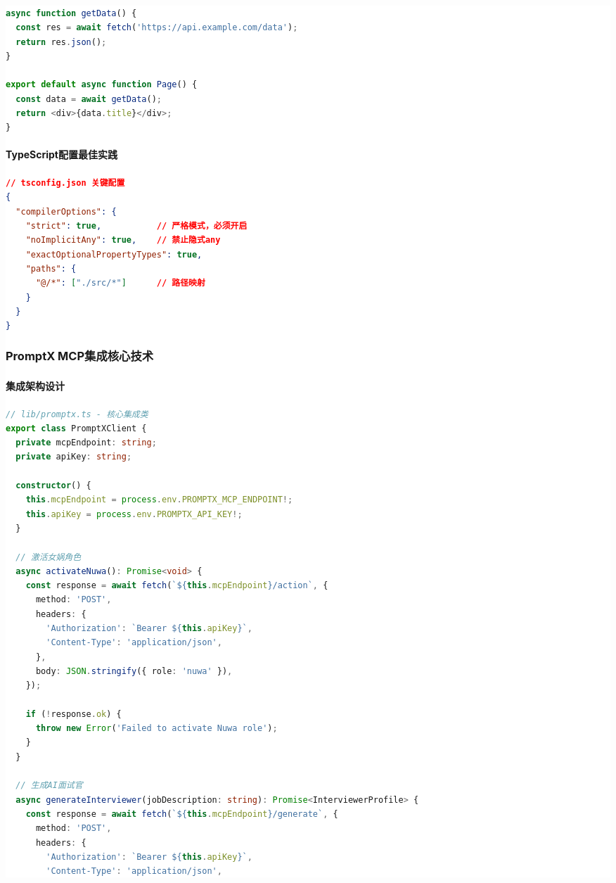 ```typescript
async function getData() {
  const res = await fetch('https://api.example.com/data');
  return res.json();
}

export default async function Page() {
  const data = await getData();
  return <div>{data.title}</div>;
}
```

#### TypeScript配置最佳实践
```json
// tsconfig.json 关键配置
{
  "compilerOptions": {
    "strict": true,           // 严格模式，必须开启
    "noImplicitAny": true,    // 禁止隐式any
    "exactOptionalPropertyTypes": true,
    "paths": {
      "@/*": ["./src/*"]      // 路径映射
    }
  }
}
```

### PromptX MCP集成核心技术

#### 集成架构设计
```typescript
// lib/promptx.ts - 核心集成类
export class PromptXClient {
  private mcpEndpoint: string;
  private apiKey: string;
  
  constructor() {
    this.mcpEndpoint = process.env.PROMPTX_MCP_ENDPOINT!;
    this.apiKey = process.env.PROMPTX_API_KEY!;
  }
  
  // 激活女娲角色
  async activateNuwa(): Promise<void> {
    const response = await fetch(`${this.mcpEndpoint}/action`, {
      method: 'POST',
      headers: {
        'Authorization': `Bearer ${this.apiKey}`,
        'Content-Type': 'application/json',
      },
      body: JSON.stringify({ role: 'nuwa' }),
    });
    
    if (!response.ok) {
      throw new Error('Failed to activate Nuwa role');
    }
  }
  
  // 生成AI面试官
  async generateInterviewer(jobDescription: string): Promise<InterviewerProfile> {
    const response = await fetch(`${this.mcpEndpoint}/generate`, {
      method: 'POST',
      headers: {
        'Authorization': `Bearer ${this.apiKey}`,
        'Content-Type': 'application/json',
```